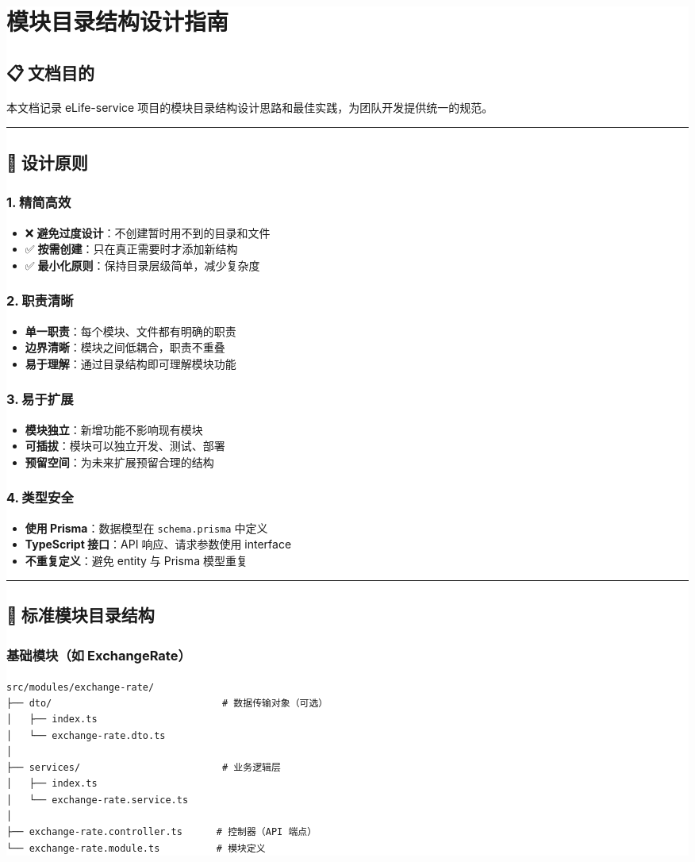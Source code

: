 # 模块目录结构设计指南

## 📋 文档目的

本文档记录 eLife-service 项目的模块目录结构设计思路和最佳实践，为团队开发提供统一的规范。

---

## 🎯 设计原则

### 1. 精简高效
- ❌ **避免过度设计**：不创建暂时用不到的目录和文件
- ✅ **按需创建**：只在真正需要时才添加新结构
- ✅ **最小化原则**：保持目录层级简单，减少复杂度

### 2. 职责清晰
- **单一职责**：每个模块、文件都有明确的职责
- **边界清晰**：模块之间低耦合，职责不重叠
- **易于理解**：通过目录结构即可理解模块功能

### 3. 易于扩展
- **模块独立**：新增功能不影响现有模块
- **可插拔**：模块可以独立开发、测试、部署
- **预留空间**：为未来扩展预留合理的结构

### 4. 类型安全
- **使用 Prisma**：数据模型在 `schema.prisma` 中定义
- **TypeScript 接口**：API 响应、请求参数使用 interface
- **不重复定义**：避免 entity 与 Prisma 模型重复

---

## 📁 标准模块目录结构

### 基础模块（如 ExchangeRate）

```
src/modules/exchange-rate/
├── dto/                              # 数据传输对象（可选）
│   ├── index.ts
│   └── exchange-rate.dto.ts
│
├── services/                         # 业务逻辑层
│   ├── index.ts
│   └── exchange-rate.service.ts
│
├── exchange-rate.controller.ts      # 控制器（API 端点）
└── exchange-rate.module.ts          # 模块定义
```
